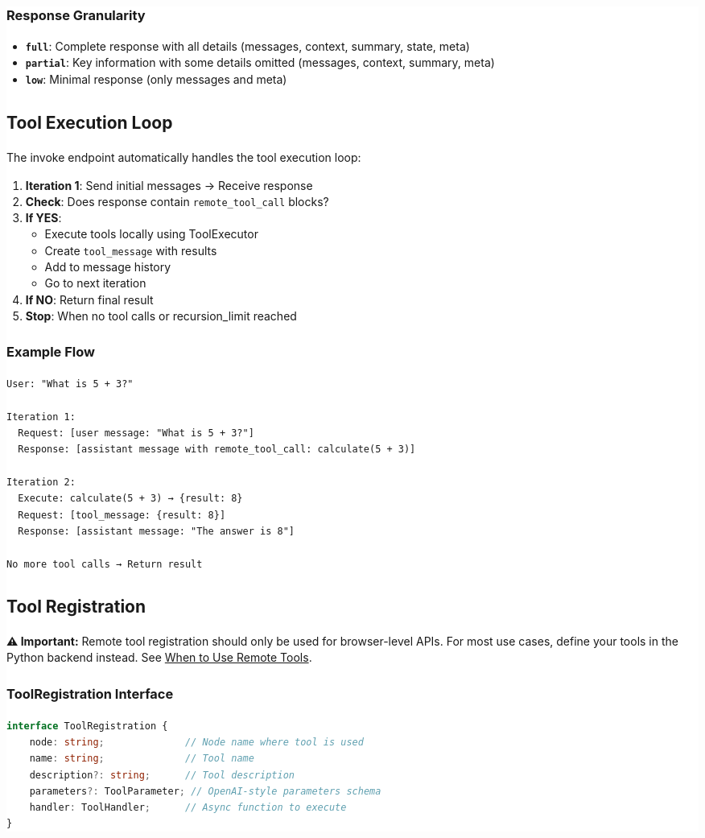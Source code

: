 ### Response Granularity

- **`full`**: Complete response with all details (messages, context, summary, state, meta)
- **`partial`**: Key information with some details omitted (messages, context, summary, meta)
- **`low`**: Minimal response (only messages and meta)

## Tool Execution Loop

The invoke endpoint automatically handles the tool execution loop:

1. **Iteration 1**: Send initial messages → Receive response
2. **Check**: Does response contain `remote_tool_call` blocks?
3. **If YES**: 
   - Execute tools locally using ToolExecutor
   - Create `tool_message` with results
   - Add to message history
   - Go to next iteration
4. **If NO**: Return final result
5. **Stop**: When no tool calls or recursion_limit reached

### Example Flow

```
User: "What is 5 + 3?"

Iteration 1:
  Request: [user message: "What is 5 + 3?"]
  Response: [assistant message with remote_tool_call: calculate(5 + 3)]
  
Iteration 2:
  Execute: calculate(5 + 3) → {result: 8}
  Request: [tool_message: {result: 8}]
  Response: [assistant message: "The answer is 8"]
  
No more tool calls → Return result
```

## Tool Registration

**⚠️ Important:** Remote tool registration should only be used for browser-level APIs. For most use cases, define your tools in the Python backend instead. See [When to Use Remote Tools](./tools-guide.md#remote-tools-vs-backend-tools).

### ToolRegistration Interface

```typescript
interface ToolRegistration {
    node: string;              // Node name where tool is used
    name: string;              // Tool name
    description?: string;      // Tool description
    parameters?: ToolParameter; // OpenAI-style parameters schema
    handler: ToolHandler;      // Async function to execute
}
```
